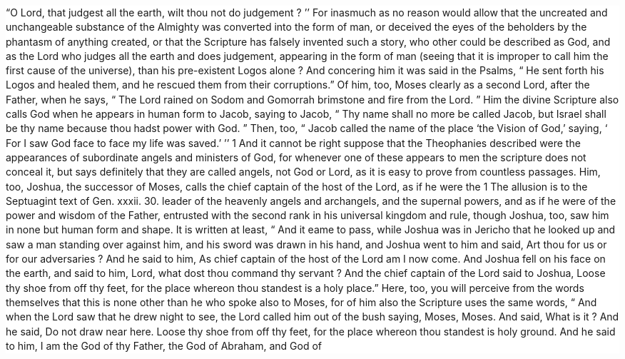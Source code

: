 <pb n="17"/>
“O Lord, that judgest all the earth, wilt thou not
do judgement ? ’’ For inasmuch as no reason would
allow that the uncreated and unchangeable substance
οf the Almighty was converted into the form
of man, or deceived the eyes of the beholders by
the phantasm of anything created, or that the Scripture
has falsely invented such a story, who other
could be described as God, and as the Lord who
judges all the earth and does judgement, appearing
in the form of man (seeing that it is improper to
call him the first cause of the universe), than his
pre-existent Logos alone ? Αnd concering him it
was said in the Psalms, “ Ηe sent forth his Logos
and healed them, and he rescued them from their
corruptions.” Of him, too, Μoses clearly
as a second Lord, after the Father, when he says,
“ The Lord rained on Sodom and Gomorrah brimstone
and fire from the Lord. ” Him the divine
Scripture also calls God when he appears in human
form to Jacob, saying to Jacob, “ Thy name shall
no more be called Jacob, but Israel shall be thy
name because thou hadst power with God. ” Then,
too, “ Jacob called the name οf the place ‘the Vision
of God,’ saying, ‘ For I saw God face to face
my life was saved.’ ’’ 1 Αnd it cannot be right
suppose that the Theophanies described were the
appearances of subordinate angels and ministers of
God, for whenever οne οf these appears to men the
scripture does not conceal it, but says definitely
that they are called angels, not God or Lord, as
it is easy to prove from countless passages. Ηim,
too, Joshua, the successor of Moses, calls the chief
captain οf the host of the Lord, as if he were the
<note type="footnote">1 The allusion is to the Septuagint text of Gen. xxxii. 30.</note>

<pb n="19"/>
leader of the heavenly angels and archangels, and
the supernal powers, and as if he were of the
power and wisdom of the Father, entrusted with
the second rank in his universal kingdom and rule,
though Joshua, too, saw him in none but human
form and shape. Ιt is written at least, “ And it
eame to pass, while Joshua was in Jericho that he
looked up and saw a man standing over against
him, and his sword was drawn in his hand, and
Joshua went to him and said, Αrt thou for us or
for our adversaries ? Αnd he said to him, As chief
captain of the host of the Lord am Ι now come.
Αnd Joshua fell on his face on the earth, and said
to him, Lord, what dost thou command thy servant ?
And the chief captain of the Lord said to Joshua,
Loose thy shoe from off thy feet, for the place
whereon thou standest is a holy place.” Here, too,
you will perceive from the words themselves that
this is none other than he who spoke also to Moses,
for of him also the Scripture uses the same words,
“ And when the Lord saw that he drew night to see,
the Lord called him out of the bush saying, Moses,
Moses. And said, What is it ? And he said,
Do not draw near here. Loose thy shoe from off
thy feet, for the place whereon thou standest is
holy ground. And he said to him, I am the God
of thy Father, the God of Abraham, and God of